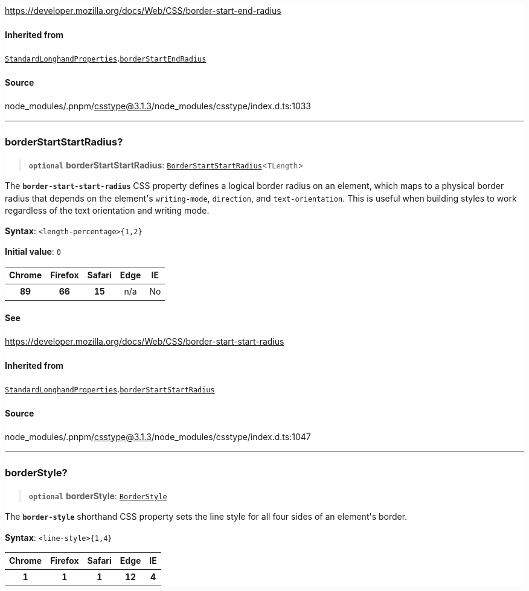 https://developer.mozilla.org/docs/Web/CSS/border-start-end-radius

#### Inherited from

[`StandardLonghandProperties`](StandardLonghandProperties.md).[`borderStartEndRadius`](StandardLonghandProperties.md#borderstartendradius)

#### Source

node\_modules/.pnpm/csstype@3.1.3/node\_modules/csstype/index.d.ts:1033

***

### borderStartStartRadius?

> **`optional`** **borderStartStartRadius**: [`BorderStartStartRadius`](../type-aliases/BorderStartStartRadius.md)\<`TLength`\>

The **`border-start-start-radius`** CSS property defines a logical border radius on an element, which maps to a physical border radius that depends on the element's `writing-mode`, `direction`, and `text-orientation`. This is useful when building styles to work regardless of the text orientation and writing mode.

**Syntax**: `<length-percentage>{1,2}`

**Initial value**: `0`

| Chrome | Firefox | Safari | Edge | IE  |
| :----: | :-----: | :----: | :--: | :-: |
| **89** | **66**  | **15** | n/a  | No  |

#### See

https://developer.mozilla.org/docs/Web/CSS/border-start-start-radius

#### Inherited from

[`StandardLonghandProperties`](StandardLonghandProperties.md).[`borderStartStartRadius`](StandardLonghandProperties.md#borderstartstartradius)

#### Source

node\_modules/.pnpm/csstype@3.1.3/node\_modules/csstype/index.d.ts:1047

***

### borderStyle?

> **`optional`** **borderStyle**: [`BorderStyle`](../type-aliases/BorderStyle.md)

The **`border-style`** shorthand CSS property sets the line style for all four sides of an element's border.

**Syntax**: `<line-style>{1,4}`

| Chrome | Firefox | Safari |  Edge  |  IE   |
| :----: | :-----: | :----: | :----: | :---: |
| **1**  |  **1**  | **1**  | **12** | **4** |
